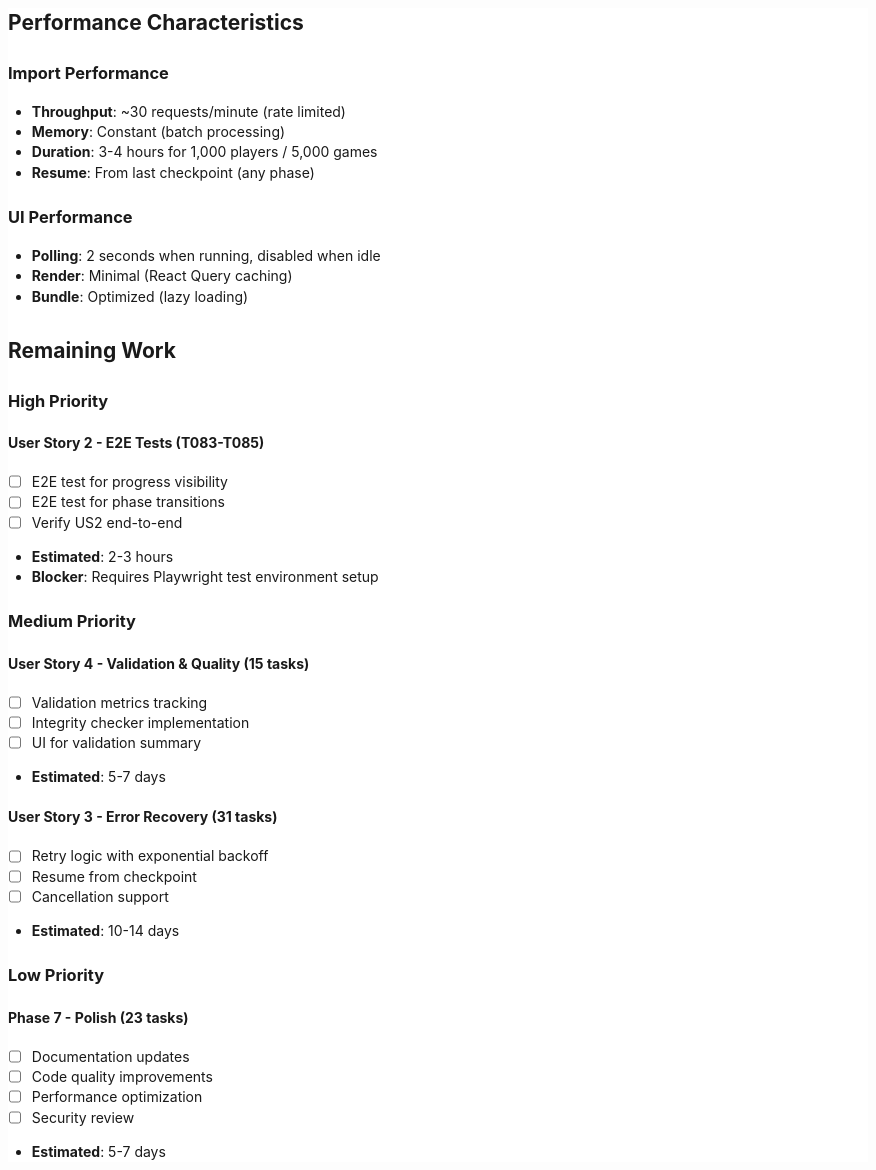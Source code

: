 ## Performance Characteristics

### Import Performance

- **Throughput**: ~30 requests/minute (rate limited)
- **Memory**: Constant (batch processing)
- **Duration**: 3-4 hours for 1,000 players / 5,000 games
- **Resume**: From last checkpoint (any phase)

### UI Performance

- **Polling**: 2 seconds when running, disabled when idle
- **Render**: Minimal (React Query caching)
- **Bundle**: Optimized (lazy loading)

## Remaining Work

### High Priority

#### User Story 2 - E2E Tests (T083-T085)

- [ ] E2E test for progress visibility
- [ ] E2E test for phase transitions
- [ ] Verify US2 end-to-end
- **Estimated**: 2-3 hours
- **Blocker**: Requires Playwright test environment setup

### Medium Priority

#### User Story 4 - Validation & Quality (15 tasks)

- [ ] Validation metrics tracking
- [ ] Integrity checker implementation
- [ ] UI for validation summary
- **Estimated**: 5-7 days

#### User Story 3 - Error Recovery (31 tasks)

- [ ] Retry logic with exponential backoff
- [ ] Resume from checkpoint
- [ ] Cancellation support
- **Estimated**: 10-14 days

### Low Priority

#### Phase 7 - Polish (23 tasks)

- [ ] Documentation updates
- [ ] Code quality improvements
- [ ] Performance optimization
- [ ] Security review
- **Estimated**: 5-7 days
